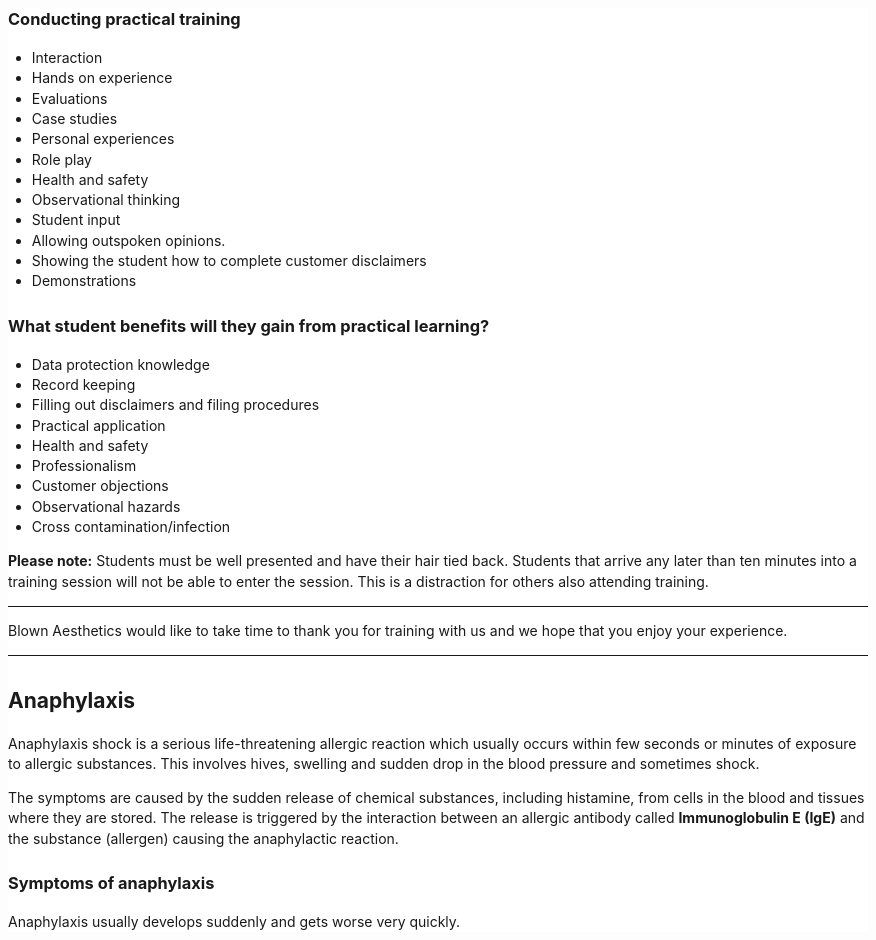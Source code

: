 ### Conducting practical training

*   Interaction
*   Hands on experience
*   Evaluations
*   Case studies
*   Personal experiences
*   Role play
*   Health and safety
*   Observational thinking
*   Student input
*   Allowing outspoken opinions.
*   Showing the student how to complete customer disclaimers
*   Demonstrations

### What student benefits will they gain from practical learning?

*   Data protection knowledge
*   Record keeping
*   Filling out disclaimers and filing procedures
*   Practical application
*   Health and safety
*   Professionalism
*   Customer objections
*   Observational hazards
*   Cross contamination/infection

**Please note:** Students must be well presented and have their hair tied back. Students that arrive any later than ten minutes into a training session will not be able to enter the session. This is a distraction for others also attending training.

---

Blown Aesthetics would like to take time to thank you for training with us and we hope that you enjoy your experience.

---

## Anaphylaxis

Anaphylaxis shock is a serious life-threatening allergic reaction which usually occurs within few seconds or minutes of exposure to allergic substances. This involves hives, swelling and sudden drop in the blood pressure and sometimes shock.

The symptoms are caused by the sudden release of chemical substances, including histamine, from cells in the blood and tissues where they are stored. The release is triggered by the interaction between an allergic antibody called **Immunoglobulin E (IgE)** and the substance (allergen) causing the anaphylactic reaction.

### Symptoms of anaphylaxis

Anaphylaxis usually develops suddenly and gets worse very quickly.
